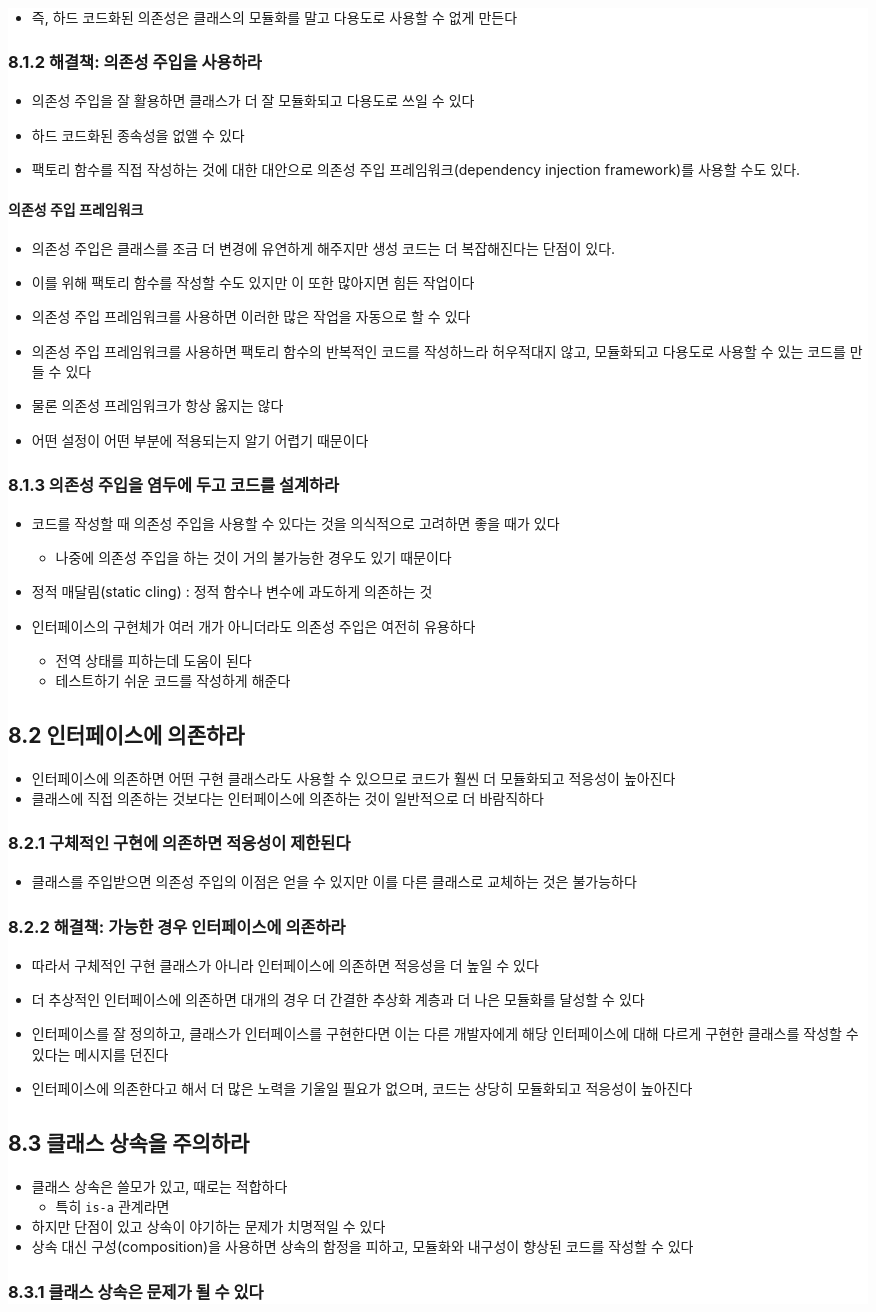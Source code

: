 - 즉, 하드 코드화된 의존성은 클래스의 모듈화를 말고 다용도로 사용할 수 없게 만든다

### 8.1.2 해결책: 의존성 주입을 사용하라

- 의존성 주입을 잘 활용하면 클래스가 더 잘 모듈화되고 다용도로 쓰일 수 있다
- 하드 코드화된 종속성을 없앨 수 있다

- 팩토리 함수를 직접 작성하는 것에 대한 대안으로 의존성 주입 프레임워크(dependency injection framework)를 사용할 수도 있다.

#### 의존성 주입 프레임워크

- 의존성 주입은 클래스를 조금 더 변경에 유연하게 해주지만 생성 코드는 더 복잡해진다는 단점이 있다.
- 이를 위해 팩토리 함수를 작성할 수도 있지만 이 또한 많아지면 힘든 작업이다
- 의존성 주입 프레임워크를 사용하면 이러한 많은 작업을 자동으로 할 수 있다
- 의존성 주입 프레임워크를 사용하면 팩토리 함수의 반복적인 코드를 작성하느라 허우적대지 않고, 모듈화되고 다용도로 사용할 수 있는 코드를 만들 수 있다

- 물론 의존성 프레임워크가 항상 옳지는 않다
- 어떤 설정이 어떤 부분에 적용되는지 알기 어렵기 때문이다

### 8.1.3 의존성 주입을 염두에 두고 코드를 설계하라

- 코드를 작성할 때 의존성 주입을 사용할 수 있다는 것을 의식적으로 고려하면 좋을 때가 있다
    - 나중에 의존성 주입을 하는 것이 거의 불가능한 경우도 있기 때문이다

- 정적 매달림(static cling) : 정적 함수나 변수에 과도하게 의존하는 것

- 인터페이스의 구현체가 여러 개가 아니더라도 의존성 주입은 여전히 유용하다
    - 전역 상태를 피하는데 도움이 된다
    - 테스트하기 쉬운 코드를 작성하게 해준다

## 8.2 인터페이스에 의존하라

- 인터페이스에 의존하면 어떤 구현 클래스라도 사용할 수 있으므로 코드가 훨씬 더 모듈화되고 적응성이 높아진다
- 클래스에 직접 의존하는 것보다는 인터페이스에 의존하는 것이 일반적으로 더 바람직하다

### 8.2.1 구체적인 구현에 의존하면 적응성이 제한된다

- 클래스를 주입받으면 의존성 주입의 이점은 얻을 수 있지만 이를 다른 클래스로 교체하는 것은 불가능하다

### 8.2.2 해결책: 가능한 경우 인터페이스에 의존하라

- 따라서 구체적인 구현 클래스가 아니라 인터페이스에 의존하면 적응성을 더 높일 수 있다
- 더 추상적인 인터페이스에 의존하면 대개의 경우 더 간결한 추상화 계층과 더 나은 모듈화를 달성할 수 있다

- 인터페이스를 잘 정의하고, 클래스가 인터페이스를 구현한다면 이는 다른 개발자에게 해당 인터페이스에 대해 다르게 구현한 클래스를 작성할 수 있다는 메시지를 던진다
- 인터페이스에 의존한다고 해서 더 많은 노력을 기울일 필요가 없으며, 코드는 상당히 모듈화되고 적응성이 높아진다

## 8.3 클래스 상속을 주의하라

- 클래스 상속은 쓸모가 있고, 때로는 적합하다
    - 특히 `is-a` 관계라면
- 하지만 단점이 있고 상속이 야기하는 문제가 치명적일 수 있다
- 상속 대신 구성(composition)을 사용하면 상속의 함정을 피하고, 모듈화와 내구성이 향상된 코드를 작성할 수 있다

### 8.3.1 클래스 상속은 문제가 될 수 있다
